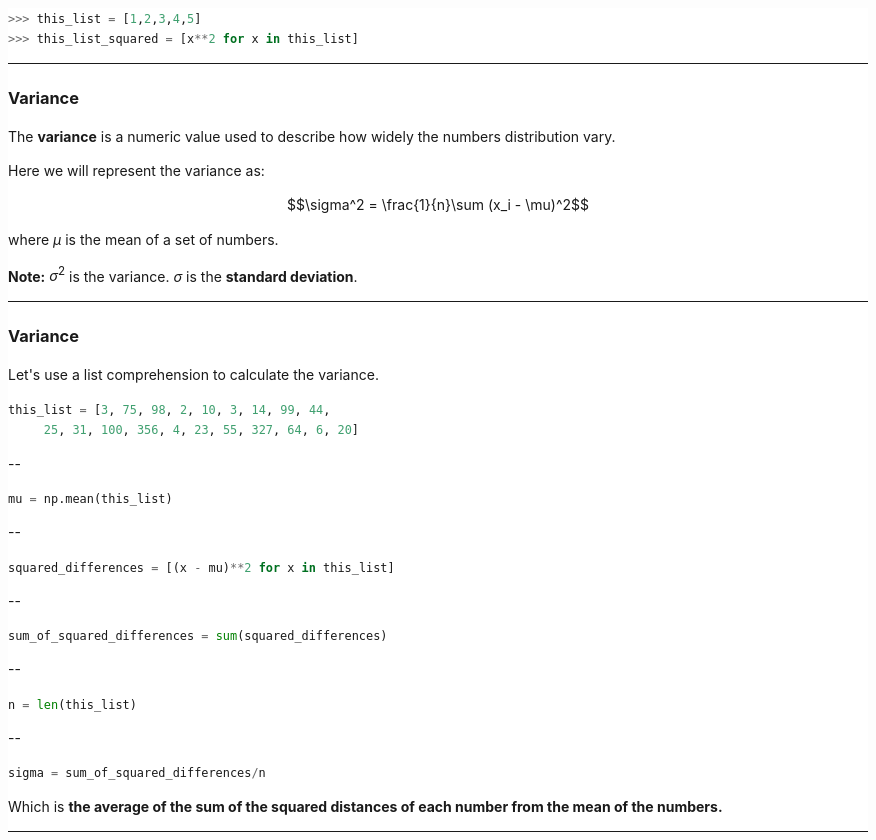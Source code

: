 ```python
>>> this_list = [1,2,3,4,5]
>>> this_list_squared = [x**2 for x in this_list]
```

---

### Variance

The **variance** is a numeric value used to describe how widely the numbers distribution vary.

Here we will represent the variance as:

$$\sigma^2 = \frac{1}{n}\sum (x_i - \mu)^2$$

where $\mu$ is the mean of a set of numbers.

**Note:** $\sigma^2$ is the variance. $\sigma$ is the **standard deviation**.

---

### Variance

Let's use a list comprehension to calculate the variance.
```python
this_list = [3, 75, 98, 2, 10, 3, 14, 99, 44,
     25, 31, 100, 356, 4, 23, 55, 327, 64, 6, 20]
```

--

```python
mu = np.mean(this_list)
```

--

```python
squared_differences = [(x - mu)**2 for x in this_list]
```

--

```python
sum_of_squared_differences = sum(squared_differences)
```

--

```python
n = len(this_list)
```

--

```python
sigma = sum_of_squared_differences/n
```

Which is **the average of the sum of the squared distances of each number from the mean of the numbers.**

---